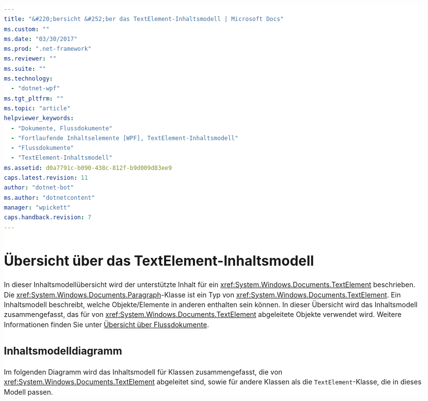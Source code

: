 ```yaml
---
title: "&#220;bersicht &#252;ber das TextElement-Inhaltsmodell | Microsoft Docs"
ms.custom: ""
ms.date: "03/30/2017"
ms.prod: ".net-framework"
ms.reviewer: ""
ms.suite: ""
ms.technology: 
  - "dotnet-wpf"
ms.tgt_pltfrm: ""
ms.topic: "article"
helpviewer_keywords: 
  - "Dokumente, Flussdokumente"
  - "Fortlaufende Inhaltselemente [WPF], TextElement-Inhaltsmodell"
  - "Flussdokumente"
  - "TextElement-Inhaltsmodell"
ms.assetid: d0a7791c-b090-438c-812f-b9d009d83ee9
caps.latest.revision: 11
author: "dotnet-bot"
ms.author: "dotnetcontent"
manager: "wpickett"
caps.handback.revision: 7
---
```

# &#220;bersicht &#252;ber das TextElement-Inhaltsmodell
In dieser Inhaltsmodellübersicht wird der unterstützte Inhalt für ein <xref:System.Windows.Documents.TextElement> beschrieben.  Die <xref:System.Windows.Documents.Paragraph>\-Klasse ist ein Typ von <xref:System.Windows.Documents.TextElement>.  Ein Inhaltsmodell beschreibt, welche Objekte\/Elemente in anderen enthalten sein können.  In dieser Übersicht wird das Inhaltsmodell zusammengefasst, das für von <xref:System.Windows.Documents.TextElement> abgeleitete Objekte verwendet wird.  Weitere Informationen finden Sie unter [Übersicht über Flussdokumente](../../../../docs/framework/wpf/advanced/flow-document-overview.md).  
  
   
  
<a name="text_element_classes"></a>   
## Inhaltsmodelldiagramm  
 Im folgenden Diagramm wird das Inhaltsmodell für Klassen zusammengefasst, die von <xref:System.Windows.Documents.TextElement> abgeleitet sind, sowie für andere Klassen als die `TextElement`\-Klasse, die in dieses Modell passen.  
  